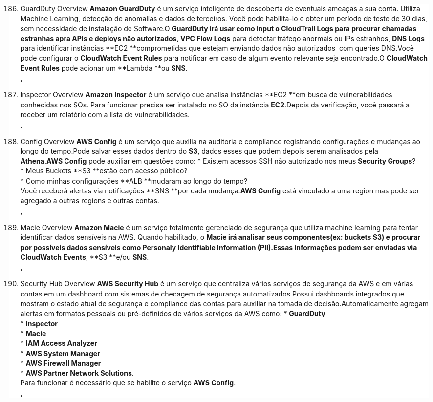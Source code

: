 186. GuardDuty Overview
**Amazon GuardDuty** é um serviço inteligente de descoberta de eventuais ameaças    a    sua conta. Utiliza Machine Learning, detecção de anomalias e dados de terceiros. Você pode    habilita-lo e obter um período de teste de 30 dias, sem necessidade de instalação de    Software.O&nbsp;**GuardDuty **irá usar como input o **CloudTrail Logs** para    procurar chamadas estranhas apra APIs e deploys não autorizados,** VPC&nbsp;Flow        Logs** para detectar tráfego anormais ou IPs estranhos,    **DNS&nbsp;Logs** para identificar instâncias **EC2    **comprometidas    que estejam enviando dados não autorizados&nbsp; com queries DNS.Você pode configurar o **CloudWatch Event Rules** para notificar em caso de    algum    evento relevante seja encontrado.O&nbsp;**CloudWatch Event Rules** pode acionar um **Lambda **ou    **SNS**.                    
    ,
    
187. Inspector Overview
**Amazon Inspector** é um serviço que analisa instâncias **EC2 **em    busca de vulnerabilidades conhecidas nos SOs. Para funcionar precisa ser instalado no    SO&nbsp;da    instância **EC2**.Depois da verificação, você passará a receber um relatório com a lista de vulnerabilidades.                    
    ,
    
188. Config Overview
**AWS&nbsp;Config** é um serviço que auxilia na auditoria e compliance    registrando    configurações e mudanças ao longo do tempo.Pode salvar esses dados dentro do **S3**, dados esses que podem depois serem    analisados pela **Athena**.**AWS&nbsp;Config** pode auxiliar em questões como:
    *         Existem acessos SSH não autorizado nos meus **Security Groups**?    
    *         Meus Buckets **S3 **estão com acesso público?    
    *         Como minhas configurações **ALB&nbsp;**mudaram ao longo do tempo?    
Você receberá alertas via notificações **SNS&nbsp;**por cada mudança.**AWS Config** está vinculado a uma region mas pode ser agregado a outras    regions e    outras contas.                    
    ,
    
189. Macie Overview
**Amazon Macie** é um serviço totalmente gerenciado de segurança que utiliza    machine    learning para tentar identificar dados sensíveis na AWS. Quando habilitado, o **Macie    **irá analisar seus componentes(ex: buckets **S3**) e procurar por    possíveis    dados sensíveis como Personaly Identifiable Information&nbsp;(PII).Essas informações podem ser enviadas via** CloudWatch Events**, **S3    **e/ou **SNS**.                    
    ,
    
190. Security Hub Overview
**AWS Security Hub** é um serviço que centraliza vários serviços de segurança da    AWS    e em várias contas&nbsp;em um dashboard com sistemas de checagem de segurança automatizados.Possui dashboards integrados que mostram o estado atual de segurança e compliance das contas    para    auxiliar na tomada de decisão.Automaticamente agregam alertas em formatos pessoais ou pré-definidos de vários serviços da    AWS&nbsp;como:
    *         **GuardDuty**    
    *         **Inspector**    
    *         **Macie**    
    *         **IAM Access Analyzer**    
    *         **AWS System Manager**    
    *         **AWS&nbsp;Firewall Manager**    
    *         **AWS Partner Network Solutions**.    
Para funcionar é necessário que se habilite o serviço **AWS&nbsp;Config**.                    
    ,
    